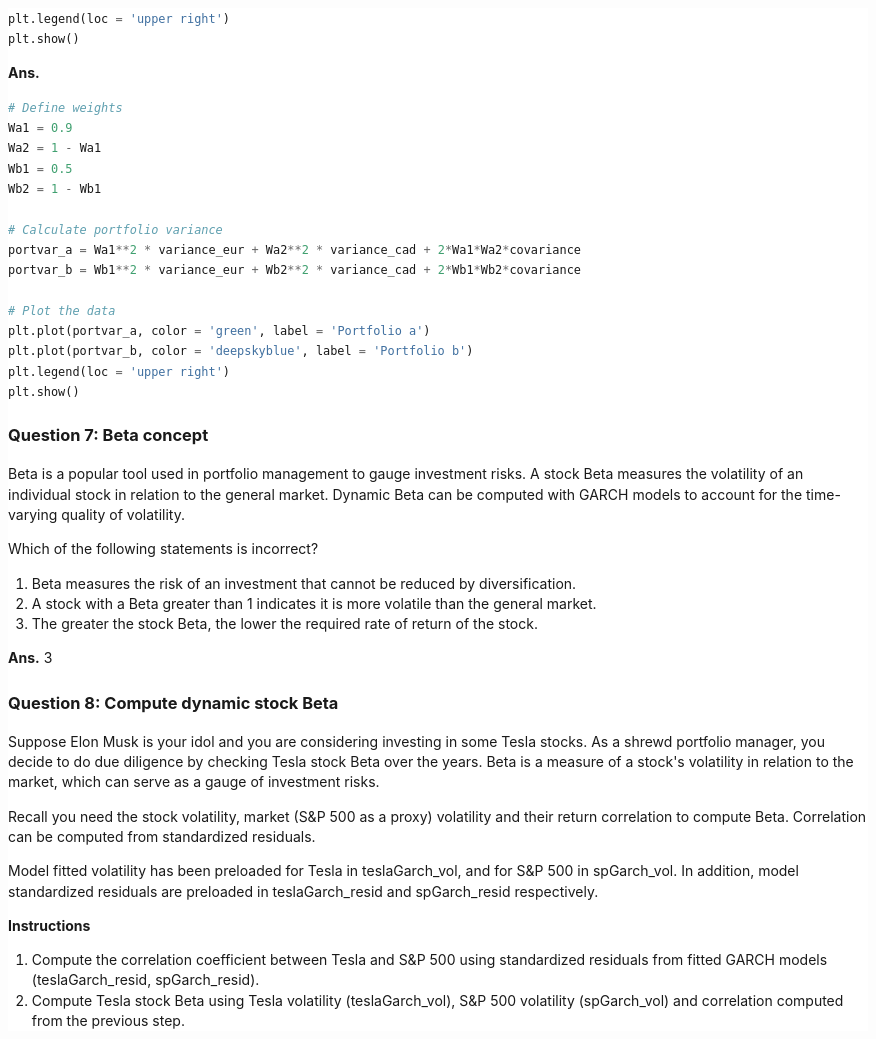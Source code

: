 ```py
plt.legend(loc = 'upper right')
plt.show()
```

**Ans.**

```py
# Define weights
Wa1 = 0.9
Wa2 = 1 - Wa1
Wb1 = 0.5
Wb2 = 1 - Wb1

# Calculate portfolio variance
portvar_a = Wa1**2 * variance_eur + Wa2**2 * variance_cad + 2*Wa1*Wa2*covariance
portvar_b = Wb1**2 * variance_eur + Wb2**2 * variance_cad + 2*Wb1*Wb2*covariance

# Plot the data
plt.plot(portvar_a, color = 'green', label = 'Portfolio a')
plt.plot(portvar_b, color = 'deepskyblue', label = 'Portfolio b')
plt.legend(loc = 'upper right')
plt.show()
```

### Question 7: Beta concept

Beta is a popular tool used in portfolio management to gauge investment risks. A stock Beta measures the volatility of an individual stock in relation to the general market. Dynamic Beta can be computed with GARCH models to account for the time-varying quality of volatility.

Which of the following statements is incorrect?

1. Beta measures the risk of an investment that cannot be reduced by diversification.
2. A stock with a Beta greater than 1 indicates it is more volatile than the general market.
3. The greater the stock Beta, the lower the required rate of return of the stock.

**Ans.** 3

### Question 8: Compute dynamic stock Beta

Suppose Elon Musk is your idol and you are considering investing in some Tesla stocks. As a shrewd portfolio manager, you decide to do due diligence by checking Tesla stock Beta over the years. Beta is a measure of a stock's volatility in relation to the market, which can serve as a gauge of investment risks.

Recall you need the stock volatility, market (S&P 500 as a proxy) volatility and their return correlation to compute Beta. Correlation can be computed from standardized residuals.

Model fitted volatility has been preloaded for Tesla in teslaGarch_vol, and for S&P 500 in spGarch_vol. In addition, model standardized residuals are preloaded in teslaGarch_resid and spGarch_resid respectively.

**Instructions**

1. Compute the correlation coefficient between Tesla and S&P 500 using standardized residuals from fitted GARCH models (teslaGarch_resid, spGarch_resid).
2. Compute Tesla stock Beta using Tesla volatility (teslaGarch_vol), S&P 500 volatility (spGarch_vol) and correlation computed from the previous step.
